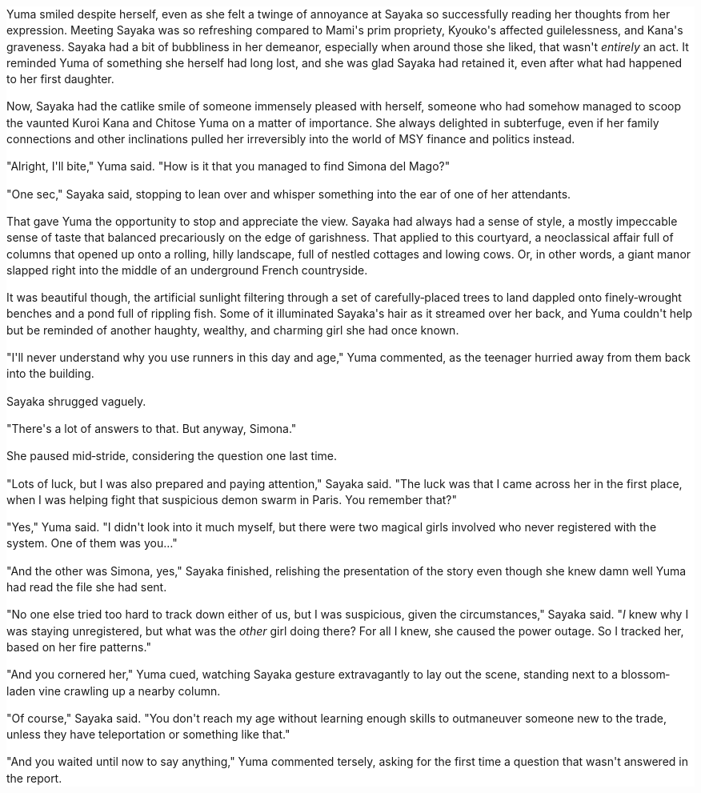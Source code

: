 Yuma smiled despite herself, even as she felt a twinge of annoyance at Sayaka so successfully reading her thoughts from her expression. Meeting Sayaka was so refreshing compared to Mami's prim propriety, Kyouko's affected guilelessness, and Kana's graveness. Sayaka had a bit of bubbliness in her demeanor, especially when around those she liked, that wasn't *entirely* an act. It reminded Yuma of something she herself had long lost, and she was glad Sayaka had retained it, even after what had happened to her first daughter.

Now, Sayaka had the catlike smile of someone immensely pleased with herself, someone who had somehow managed to scoop the vaunted Kuroi Kana and Chitose Yuma on a matter of importance. She always delighted in subterfuge, even if her family connections and other inclinations pulled her irreversibly into the world of MSY finance and politics instead.

"Alright, I'll bite," Yuma said. "How is it that you managed to find Simona del Mago?"

"One sec," Sayaka said, stopping to lean over and whisper something into the ear of one of her attendants.

That gave Yuma the opportunity to stop and appreciate the view. Sayaka had always had a sense of style, a mostly impeccable sense of taste that balanced precariously on the edge of garishness. That applied to this courtyard, a neoclassical affair full of columns that opened up onto a rolling, hilly landscape, full of nestled cottages and lowing cows. Or, in other words, a giant manor slapped right into the middle of an underground French countryside.

It was beautiful though, the artificial sunlight filtering through a set of carefully‐placed trees to land dappled onto finely‐wrought benches and a pond full of rippling fish. Some of it illuminated Sayaka's hair as it streamed over her back, and Yuma couldn't help but be reminded of another haughty, wealthy, and charming girl she had once known.

"I'll never understand why you use runners in this day and age," Yuma commented, as the teenager hurried away from them back into the building.

Sayaka shrugged vaguely.

"There's a lot of answers to that. But anyway, Simona."

She paused mid‐stride, considering the question one last time.

"Lots of luck, but I was also prepared and paying attention," Sayaka said. "The luck was that I came across her in the first place, when I was helping fight that suspicious demon swarm in Paris. You remember that?"

"Yes," Yuma said. "I didn't look into it much myself, but there were two magical girls involved who never registered with the system. One of them was you…"

"And the other was Simona, yes," Sayaka finished, relishing the presentation of the story even though she knew damn well Yuma had read the file she had sent.

"No one else tried too hard to track down either of us, but I was suspicious, given the circumstances," Sayaka said. "*I* knew why I was staying unregistered, but what was the *other* girl doing there? For all I knew, she caused the power outage. So I tracked her, based on her fire patterns."

"And you cornered her," Yuma cued, watching Sayaka gesture extravagantly to lay out the scene, standing next to a blossom‐laden vine crawling up a nearby column.

"Of course," Sayaka said. "You don't reach my age without learning enough skills to outmaneuver someone new to the trade, unless they have teleportation or something like that."

"And you waited until now to say anything," Yuma commented tersely, asking for the first time a question that wasn't answered in the report.
